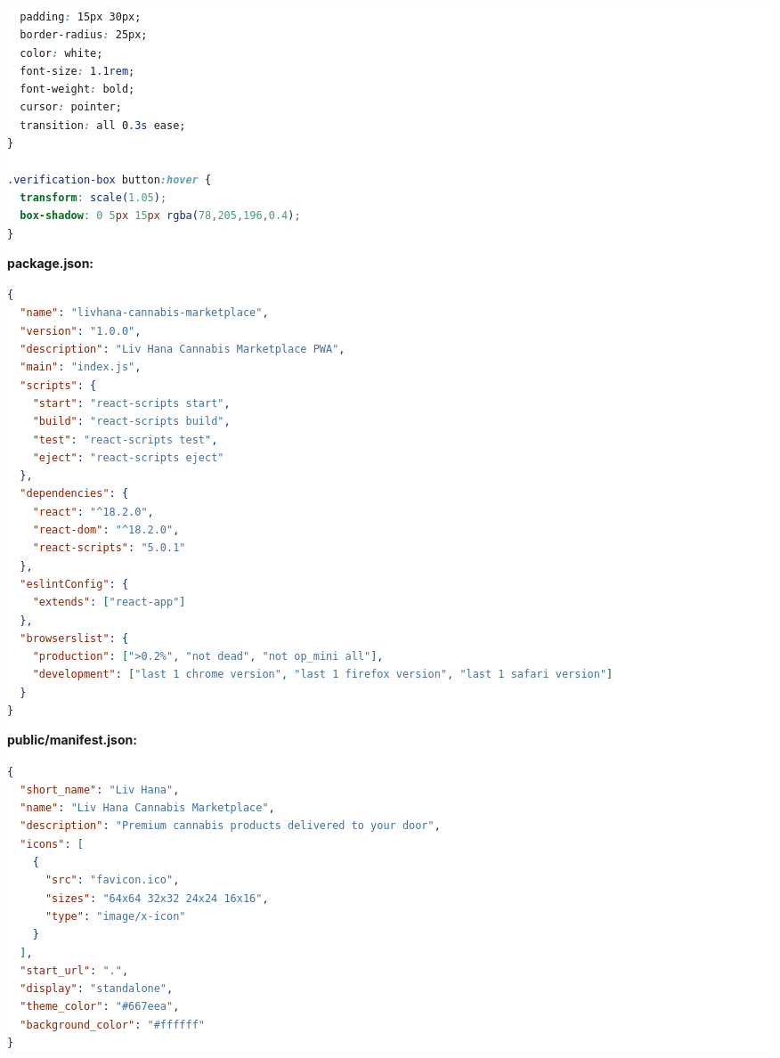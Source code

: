 ```css
  padding: 15px 30px;
  border-radius: 25px;
  color: white;
  font-size: 1.1rem;
  font-weight: bold;
  cursor: pointer;
  transition: all 0.3s ease;
}

.verification-box button:hover {
  transform: scale(1.05);
  box-shadow: 0 5px 15px rgba(78,205,196,0.4);
}
```

**package.json:**
```json
{
  "name": "livhana-cannabis-marketplace",
  "version": "1.0.0",
  "description": "Liv Hana Cannabis Marketplace PWA",
  "main": "index.js",
  "scripts": {
    "start": "react-scripts start",
    "build": "react-scripts build",
    "test": "react-scripts test",
    "eject": "react-scripts eject"
  },
  "dependencies": {
    "react": "^18.2.0",
    "react-dom": "^18.2.0",
    "react-scripts": "5.0.1"
  },
  "eslintConfig": {
    "extends": ["react-app"]
  },
  "browserslist": {
    "production": [">0.2%", "not dead", "not op_mini all"],
    "development": ["last 1 chrome version", "last 1 firefox version", "last 1 safari version"]
  }
}
```

**public/manifest.json:**
```json
{
  "short_name": "Liv Hana",
  "name": "Liv Hana Cannabis Marketplace",
  "description": "Premium cannabis products delivered to your door",
  "icons": [
    {
      "src": "favicon.ico",
      "sizes": "64x64 32x32 24x24 16x16",
      "type": "image/x-icon"
    }
  ],
  "start_url": ".",
  "display": "standalone",
  "theme_color": "#667eea",
  "background_color": "#ffffff"
}
```

